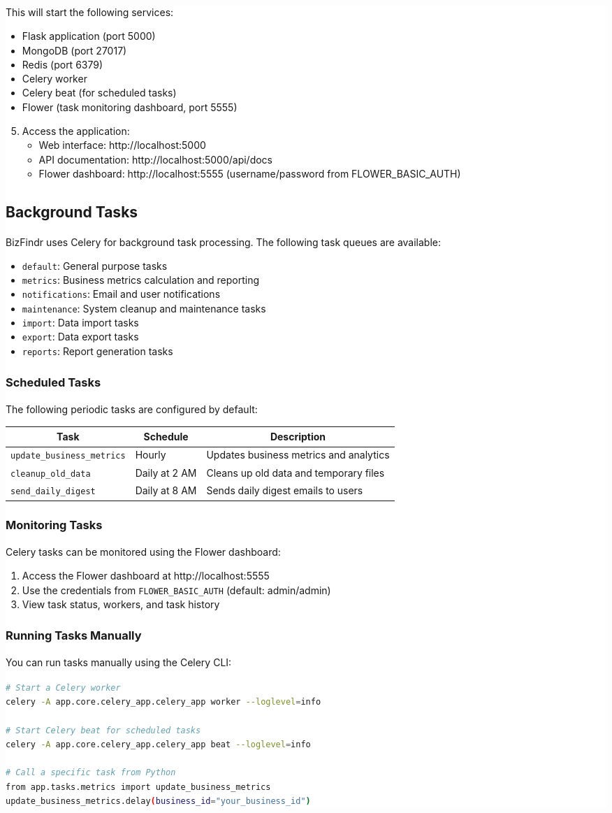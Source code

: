    This will start the following services:
   - Flask application (port 5000)
   - MongoDB (port 27017)
   - Redis (port 6379)
   - Celery worker
   - Celery beat (for scheduled tasks)
   - Flower (task monitoring dashboard, port 5555)

5. Access the application:
   - Web interface: http://localhost:5000
   - API documentation: http://localhost:5000/api/docs
   - Flower dashboard: http://localhost:5555 (username/password from FLOWER_BASIC_AUTH)

## Background Tasks

BizFindr uses Celery for background task processing. The following task queues are available:

- `default`: General purpose tasks
- `metrics`: Business metrics calculation and reporting
- `notifications`: Email and user notifications
- `maintenance`: System cleanup and maintenance tasks
- `import`: Data import tasks
- `export`: Data export tasks
- `reports`: Report generation tasks

### Scheduled Tasks

The following periodic tasks are configured by default:

| Task | Schedule | Description |
|------|----------|-------------|
| `update_business_metrics` | Hourly | Updates business metrics and analytics |
| `cleanup_old_data` | Daily at 2 AM | Cleans up old data and temporary files |
| `send_daily_digest` | Daily at 8 AM | Sends daily digest emails to users |

### Monitoring Tasks

Celery tasks can be monitored using the Flower dashboard:

1. Access the Flower dashboard at http://localhost:5555
2. Use the credentials from `FLOWER_BASIC_AUTH` (default: admin/admin)
3. View task status, workers, and task history

### Running Tasks Manually

You can run tasks manually using the Celery CLI:

```bash
# Start a Celery worker
celery -A app.core.celery_app.celery_app worker --loglevel=info

# Start Celery beat for scheduled tasks
celery -A app.core.celery_app.celery_app beat --loglevel=info

# Call a specific task from Python
from app.tasks.metrics import update_business_metrics
update_business_metrics.delay(business_id="your_business_id")
```
